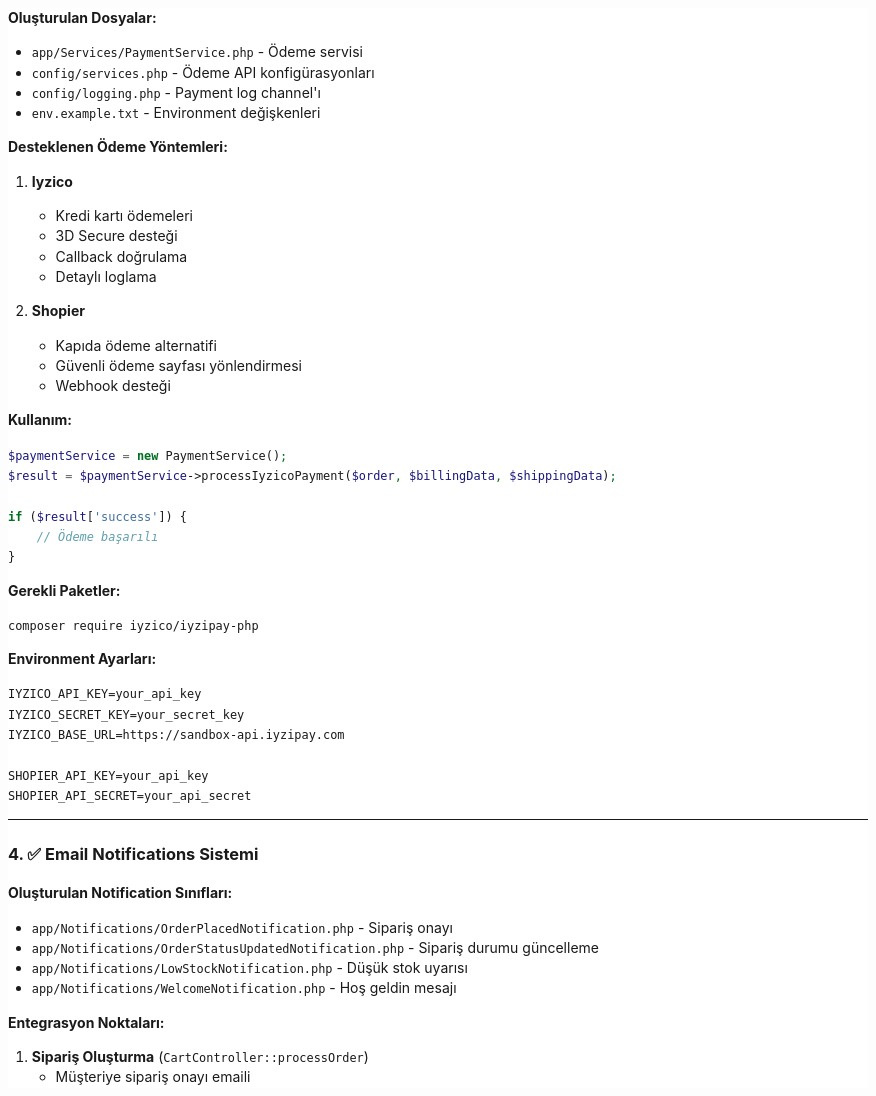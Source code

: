 **Oluşturulan Dosyalar:**
- `app/Services/PaymentService.php` - Ödeme servisi
- `config/services.php` - Ödeme API konfigürasyonları
- `config/logging.php` - Payment log channel'ı
- `env.example.txt` - Environment değişkenleri

**Desteklenen Ödeme Yöntemleri:**
1. **Iyzico**
   - Kredi kartı ödemeleri
   - 3D Secure desteği
   - Callback doğrulama
   - Detaylı loglama

2. **Shopier**
   - Kapıda ödeme alternatifi
   - Güvenli ödeme sayfası yönlendirmesi
   - Webhook desteği

**Kullanım:**
```php
$paymentService = new PaymentService();
$result = $paymentService->processIyzicoPayment($order, $billingData, $shippingData);

if ($result['success']) {
    // Ödeme başarılı
}
```

**Gerekli Paketler:**
```bash
composer require iyzico/iyzipay-php
```

**Environment Ayarları:**
```env
IYZICO_API_KEY=your_api_key
IYZICO_SECRET_KEY=your_secret_key
IYZICO_BASE_URL=https://sandbox-api.iyzipay.com

SHOPIER_API_KEY=your_api_key
SHOPIER_API_SECRET=your_api_secret
```

---

### 4. ✅ Email Notifications Sistemi

**Oluşturulan Notification Sınıfları:**
- `app/Notifications/OrderPlacedNotification.php` - Sipariş onayı
- `app/Notifications/OrderStatusUpdatedNotification.php` - Sipariş durumu güncelleme
- `app/Notifications/LowStockNotification.php` - Düşük stok uyarısı
- `app/Notifications/WelcomeNotification.php` - Hoş geldin mesajı

**Entegrasyon Noktaları:**
1. **Sipariş Oluşturma** (`CartController::processOrder`)
   - Müşteriye sipariş onayı emaili
